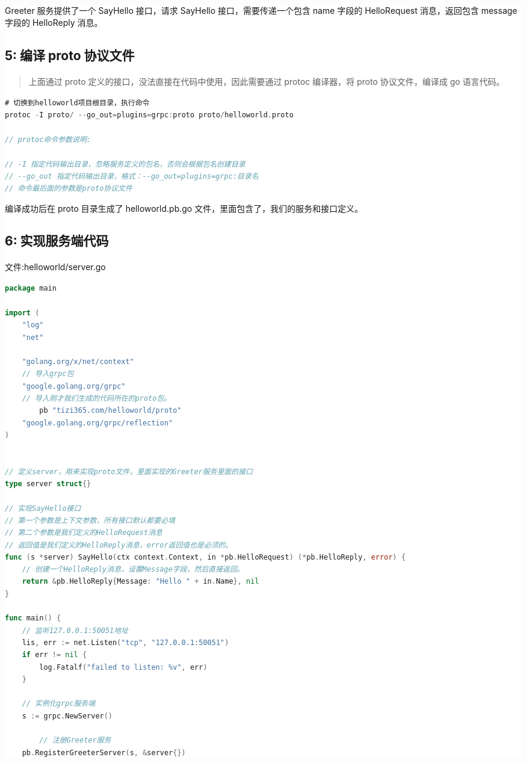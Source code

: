Greeter 服务提供了一个 SayHello 接口，请求 SayHello 接口，需要传递一个包含 name 字段的 HelloRequest 消息，返回包含 message 字段的 HelloReply 消息。

## 5: 编译 proto 协议文件

> 上面通过 proto 定义的接口，没法直接在代码中使用，因此需要通过 protoc 编译器，将 proto 协议文件，编译成 go 语言代码。

```go
# 切换到helloworld项目根目录，执行命令
protoc -I proto/ --go_out=plugins=grpc:proto proto/helloworld.proto

// protoc命令参数说明:

// -I 指定代码输出目录，忽略服务定义的包名，否则会根据包名创建目录
// --go_out 指定代码输出目录，格式：--go_out=plugins=grpc:目录名
// 命令最后面的参数是proto协议文件

```

编译成功后在 proto 目录生成了 helloworld.pb.go 文件，里面包含了，我们的服务和接口定义。

## 6: 实现服务端代码

文件:helloworld/server.go

```go
package main

import (
	"log"
	"net"

	"golang.org/x/net/context"
	// 导入grpc包
	"google.golang.org/grpc"
	// 导入刚才我们生成的代码所在的proto包。
        pb "tizi365.com/helloworld/proto"
	"google.golang.org/grpc/reflection"
)


// 定义server，用来实现proto文件，里面实现的Greeter服务里面的接口
type server struct{}

// 实现SayHello接口
// 第一个参数是上下文参数，所有接口默认都要必填
// 第二个参数是我们定义的HelloRequest消息
// 返回值是我们定义的HelloReply消息，error返回值也是必须的。
func (s *server) SayHello(ctx context.Context, in *pb.HelloRequest) (*pb.HelloReply, error) {
	// 创建一个HelloReply消息，设置Message字段，然后直接返回。
	return &pb.HelloReply{Message: "Hello " + in.Name}, nil
}

func main() {
	// 监听127.0.0.1:50051地址
	lis, err := net.Listen("tcp", "127.0.0.1:50051")
	if err != nil {
		log.Fatalf("failed to listen: %v", err)
	}

	// 实例化grpc服务端
	s := grpc.NewServer()

        // 注册Greeter服务
	pb.RegisterGreeterServer(s, &server{})
```